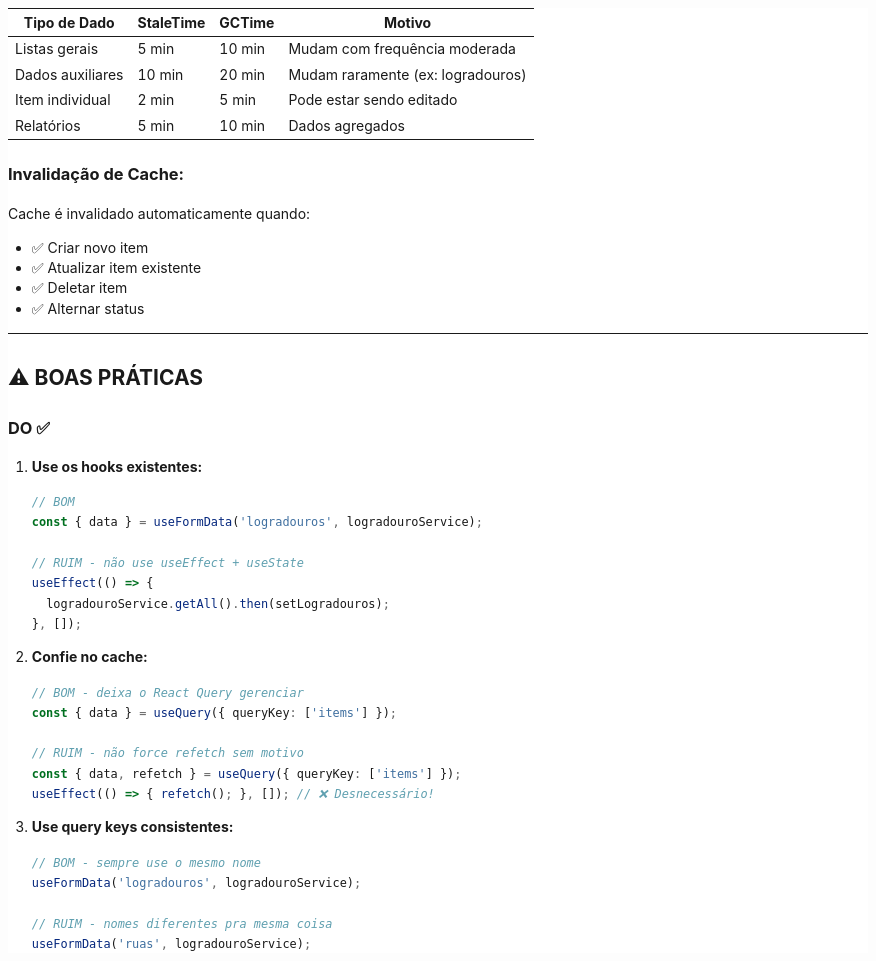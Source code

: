 | Tipo de Dado | StaleTime | GCTime | Motivo |
|--------------|-----------|---------|--------|
| Listas gerais | 5 min | 10 min | Mudam com frequência moderada |
| Dados auxiliares | 10 min | 20 min | Mudam raramente (ex: logradouros) |
| Item individual | 2 min | 5 min | Pode estar sendo editado |
| Relatórios | 5 min | 10 min | Dados agregados |

### **Invalidação de Cache:**

Cache é invalidado automaticamente quando:
- ✅ Criar novo item
- ✅ Atualizar item existente
- ✅ Deletar item
- ✅ Alternar status

---

## ⚠️ **BOAS PRÁTICAS**

### **DO ✅**

1. **Use os hooks existentes:**
   ```typescript
   // BOM
   const { data } = useFormData('logradouros', logradouroService);

   // RUIM - não use useEffect + useState
   useEffect(() => {
     logradouroService.getAll().then(setLogradouros);
   }, []);
   ```

2. **Confie no cache:**
   ```typescript
   // BOM - deixa o React Query gerenciar
   const { data } = useQuery({ queryKey: ['items'] });

   // RUIM - não force refetch sem motivo
   const { data, refetch } = useQuery({ queryKey: ['items'] });
   useEffect(() => { refetch(); }, []); // ❌ Desnecessário!
   ```

3. **Use query keys consistentes:**
   ```typescript
   // BOM - sempre use o mesmo nome
   useFormData('logradouros', logradouroService);

   // RUIM - nomes diferentes pra mesma coisa
   useFormData('ruas', logradouroService);
   ```
